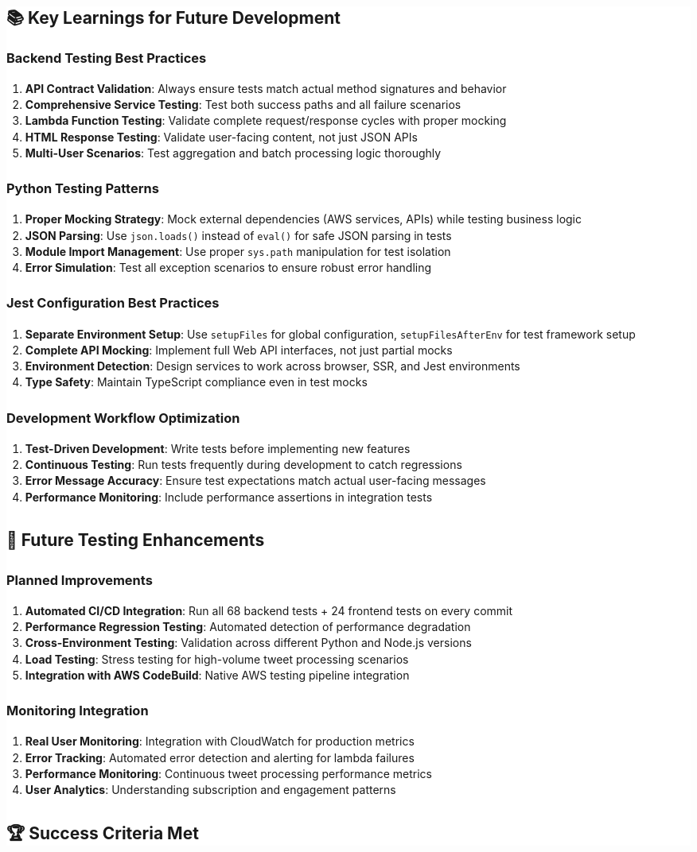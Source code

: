 ## 📚 Key Learnings for Future Development

### Backend Testing Best Practices

1. **API Contract Validation**: Always ensure tests match actual method signatures and behavior
2. **Comprehensive Service Testing**: Test both success paths and all failure scenarios
3. **Lambda Function Testing**: Validate complete request/response cycles with proper mocking
4. **HTML Response Testing**: Validate user-facing content, not just JSON APIs
5. **Multi-User Scenarios**: Test aggregation and batch processing logic thoroughly

### Python Testing Patterns

1. **Proper Mocking Strategy**: Mock external dependencies (AWS services, APIs) while testing business logic
2. **JSON Parsing**: Use `json.loads()` instead of `eval()` for safe JSON parsing in tests
3. **Module Import Management**: Use proper `sys.path` manipulation for test isolation
4. **Error Simulation**: Test all exception scenarios to ensure robust error handling

### Jest Configuration Best Practices

1. **Separate Environment Setup**: Use `setupFiles` for global configuration, `setupFilesAfterEnv` for test framework setup
2. **Complete API Mocking**: Implement full Web API interfaces, not just partial mocks
3. **Environment Detection**: Design services to work across browser, SSR, and Jest environments
4. **Type Safety**: Maintain TypeScript compliance even in test mocks

### Development Workflow Optimization

1. **Test-Driven Development**: Write tests before implementing new features
2. **Continuous Testing**: Run tests frequently during development to catch regressions
3. **Error Message Accuracy**: Ensure test expectations match actual user-facing messages
4. **Performance Monitoring**: Include performance assertions in integration tests

## 🔮 Future Testing Enhancements

### Planned Improvements

1. **Automated CI/CD Integration**: Run all 68 backend tests + 24 frontend tests on every commit
2. **Performance Regression Testing**: Automated detection of performance degradation
3. **Cross-Environment Testing**: Validation across different Python and Node.js versions
4. **Load Testing**: Stress testing for high-volume tweet processing scenarios
5. **Integration with AWS CodeBuild**: Native AWS testing pipeline integration

### Monitoring Integration

1. **Real User Monitoring**: Integration with CloudWatch for production metrics
2. **Error Tracking**: Automated error detection and alerting for lambda failures
3. **Performance Monitoring**: Continuous tweet processing performance metrics
4. **User Analytics**: Understanding subscription and engagement patterns

## 🏆 Success Criteria Met
